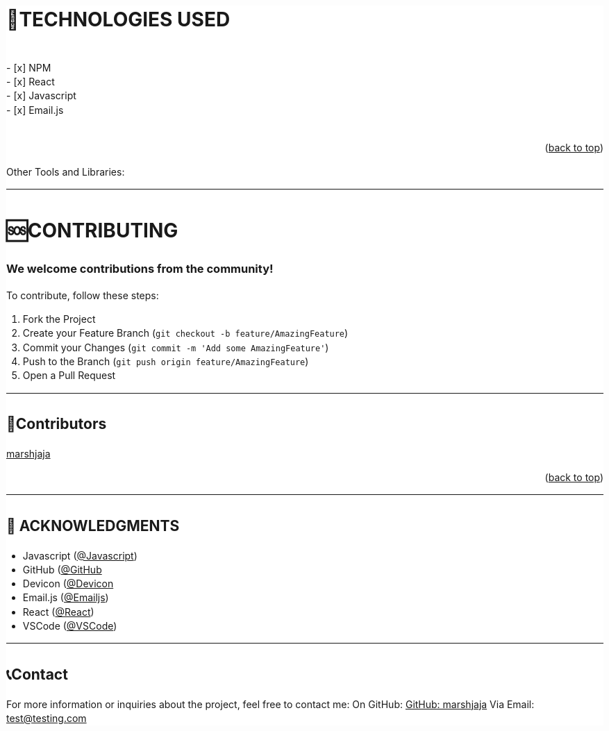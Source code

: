 


# 📶TECHNOLOGIES USED

<br/>
- [x] NPM <br/>
- [x] React <br/>
- [x] Javascript <br/>
- [x] Email.js <br/>

<br/>

<p align="right">(<a href="#readme-top">back to top</a>)</p>Other Tools and Libraries: <br/>

---

# 🆘CONTRIBUTING

<h3>We welcome contributions from the community!</h3> 
To contribute, follow these steps:

1. Fork the Project
2. Create your Feature Branch (`git checkout -b feature/AmazingFeature`)
3. Commit your Changes (`git commit -m 'Add some AmazingFeature'`)
4. Push to the Branch (`git push origin feature/AmazingFeature`)
5. Open a Pull Request

---

## 👥Contributors

[marshjaja](https://github.com/marshjaja)

<p align="right">(<a href="#readme-top">back to top</a>)</p>

---


## 👏 ACKNOWLEDGMENTS

- Javascript ([@Javascript](https://developer.mozilla.org/en-US/docs/Web/JavaScript))
- GitHub ([@GitHub](https://github.com)
- Devicon ([@Devicon](https://devicon.dev)
- Email.js  ([@Emailjs](https://www.emailjs.com/))
- React  ([@React](https://react.dev/))
- VSCode ([@VSCode](https://code.visualstudio.com/))

---

## 📞Contact

For more information or inquiries about the project, feel free to contact me:
On GitHub: [GitHub: marshjaja](https://github.com/marshjaja)
Via Email: test@testing.com
